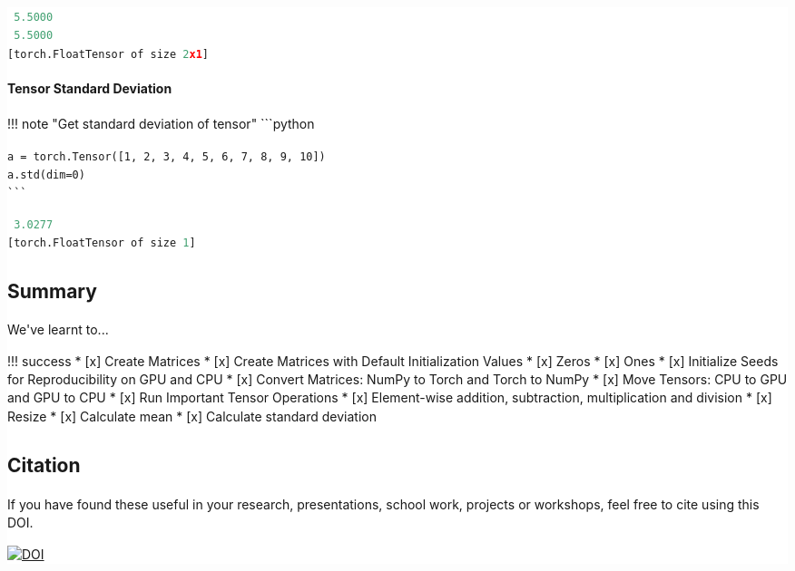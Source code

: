 
```python
 5.5000
 5.5000
[torch.FloatTensor of size 2x1]

```





#### Tensor Standard Deviation

!!! note "Get standard deviation of tensor"
    ```python
    
    a = torch.Tensor([1, 2, 3, 4, 5, 6, 7, 8, 9, 10])
    a.std(dim=0)
    ```


```python
 3.0277
[torch.FloatTensor of size 1]

```

## Summary
We've learnt to...

!!! success
    * [x] Create Matrices
    * [x] Create Matrices with Default Initialization Values
        * [x] Zeros 
        * [x] Ones
    * [x] Initialize Seeds for Reproducibility on GPU and CPU
    * [x] Convert Matrices: NumPy to Torch and Torch to NumPy
    * [x] Move Tensors: CPU to GPU and GPU to CPU
    * [x] Run Important Tensor Operations
        * [x] Element-wise addition, subtraction, multiplication and division
        * [x] Resize
        * [x] Calculate mean 
        * [x] Calculate standard deviation

## Citation
If you have found these useful in your research, presentations, school work, projects or workshops, feel free to cite using this DOI.

[![DOI](https://zenodo.org/badge/139945544.svg)](https://zenodo.org/badge/latestdoi/139945544)